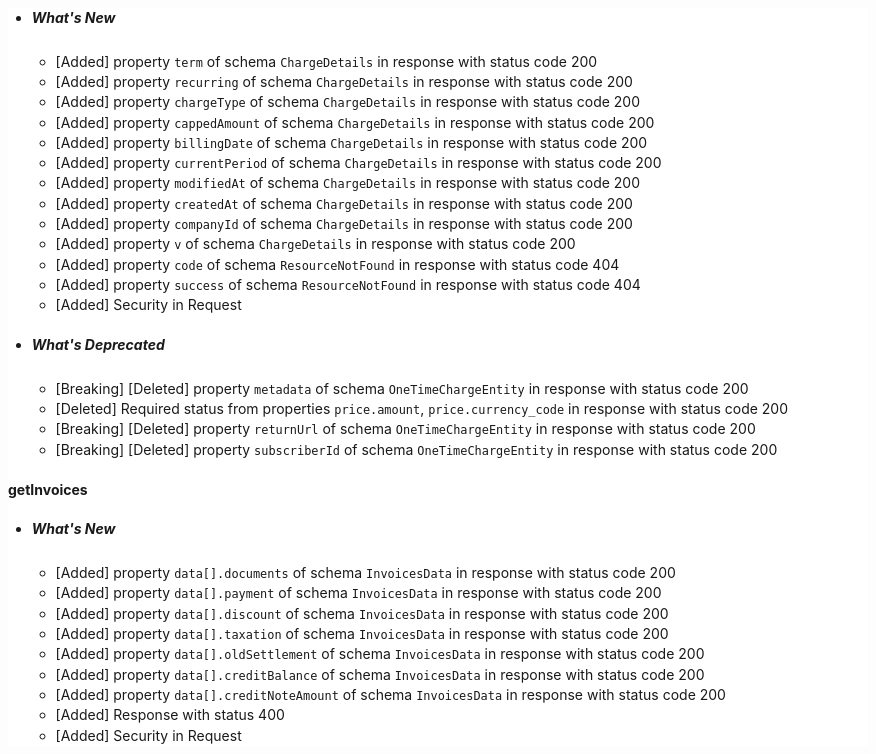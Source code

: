 - ##### What's New
	- [Added] property <code>term</code> of schema <code>ChargeDetails</code> in response with status code 200
	- [Added] property <code>recurring</code> of schema <code>ChargeDetails</code> in response with status code 200
	- [Added] property <code>chargeType</code> of schema <code>ChargeDetails</code> in response with status code 200
	- [Added] property <code>cappedAmount</code> of schema <code>ChargeDetails</code> in response with status code 200
	- [Added] property <code>billingDate</code> of schema <code>ChargeDetails</code> in response with status code 200
	- [Added] property <code>currentPeriod</code> of schema <code>ChargeDetails</code> in response with status code 200
	- [Added] property <code>modifiedAt</code> of schema <code>ChargeDetails</code> in response with status code 200
	- [Added] property <code>createdAt</code> of schema <code>ChargeDetails</code> in response with status code 200
	- [Added] property <code>companyId</code> of schema <code>ChargeDetails</code> in response with status code 200
	- [Added] property <code>v</code> of schema <code>ChargeDetails</code> in response with status code 200
	- [Added] property <code>code</code> of schema <code>ResourceNotFound</code> in response with status code 404
	- [Added] property <code>success</code> of schema <code>ResourceNotFound</code> in response with status code 404
	- [Added] Security in Request

- ##### What's Deprecated
	- [Breaking] [Deleted] property <code>metadata</code> of schema <code>OneTimeChargeEntity</code> in response with status code 200
	- [Deleted] Required status from properties <code>price.amount</code>, <code>price.currency_code</code> in response with status code 200
	- [Breaking] [Deleted] property <code>returnUrl</code> of schema <code>OneTimeChargeEntity</code> in response with status code 200
	- [Breaking] [Deleted] property <code>subscriberId</code> of schema <code>OneTimeChargeEntity</code> in response with status code 200


#### getInvoices

- ##### What's New
	- [Added] property <code>data[].documents</code> of schema <code>InvoicesData</code> in response with status code 200
	- [Added] property <code>data[].payment</code> of schema <code>InvoicesData</code> in response with status code 200
	- [Added] property <code>data[].discount</code> of schema <code>InvoicesData</code> in response with status code 200
	- [Added] property <code>data[].taxation</code> of schema <code>InvoicesData</code> in response with status code 200
	- [Added] property <code>data[].oldSettlement</code> of schema <code>InvoicesData</code> in response with status code 200
	- [Added] property <code>data[].creditBalance</code> of schema <code>InvoicesData</code> in response with status code 200
	- [Added] property <code>data[].creditNoteAmount</code> of schema <code>InvoicesData</code> in response with status code 200
	- [Added] Response with status 400
	- [Added] Security in Request
